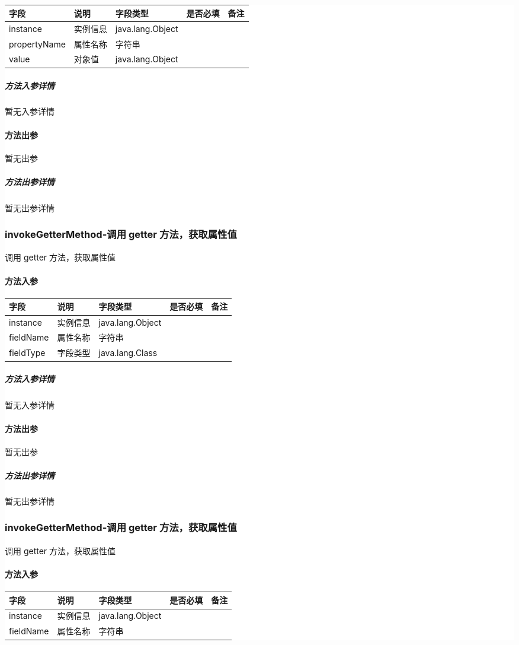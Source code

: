 | 字段 | 说明 | 字段类型 | 是否必填 | 备注 |
|:---|:---|:---|:---|:----|
| instance | 实例信息 | java.lang.Object |  |  |
| propertyName | 属性名称 | 字符串 |  |  |
| value | 对象值 | java.lang.Object |  |  |

##### 方法入参详情

暂无入参详情

#### 方法出参

暂无出参

##### 方法出参详情

暂无出参详情

### invokeGetterMethod-调用 getter 方法，获取属性值

调用 getter 方法，获取属性值

#### 方法入参

| 字段 | 说明 | 字段类型 | 是否必填 | 备注 |
|:---|:---|:---|:---|:----|
| instance | 实例信息 | java.lang.Object |  |  |
| fieldName | 属性名称 | 字符串 |  |  |
| fieldType | 字段类型 | java.lang.Class |  |  |

##### 方法入参详情

暂无入参详情

#### 方法出参

暂无出参

##### 方法出参详情

暂无出参详情

### invokeGetterMethod-调用 getter 方法，获取属性值

调用 getter 方法，获取属性值

#### 方法入参

| 字段 | 说明 | 字段类型 | 是否必填 | 备注 |
|:---|:---|:---|:---|:----|
| instance | 实例信息 | java.lang.Object |  |  |
| fieldName | 属性名称 | 字符串 |  |  |
